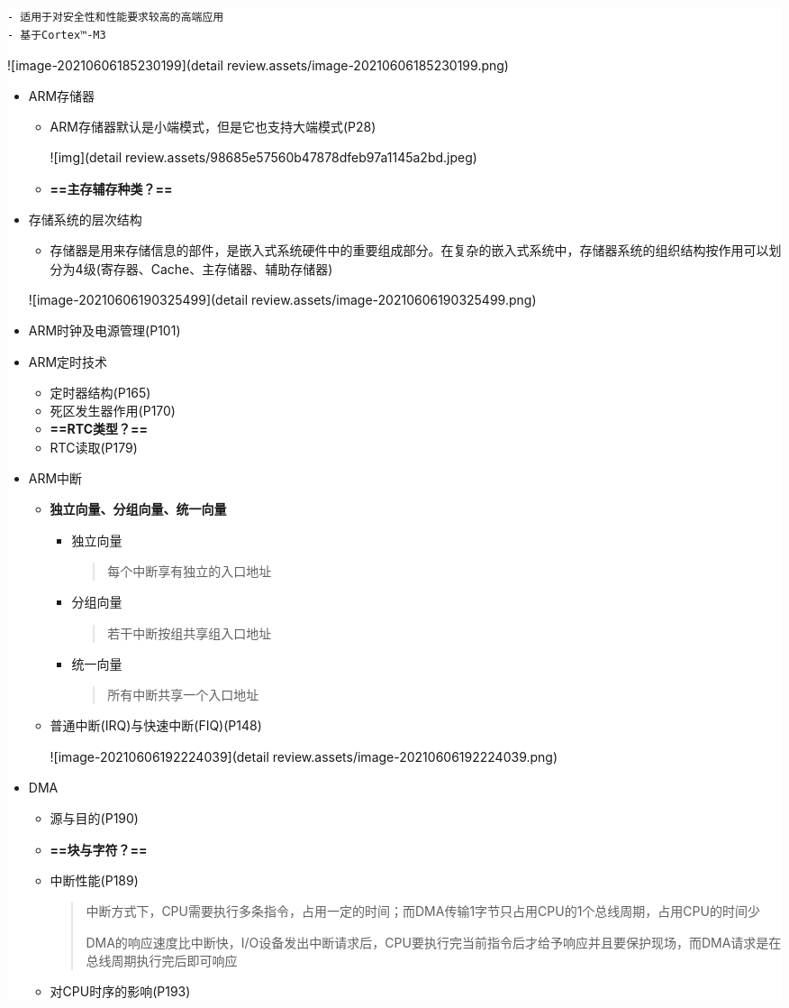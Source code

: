     - 适用于对安全性和性能要求较高的高端应用
    - 基于Cortex™-M3

  ![image-20210606185230199](detail review.assets/image-20210606185230199.png)

- ARM存储器
  - ARM存储器默认是小端模式，但是它也支持大端模式(P28)

    ![img](detail review.assets/98685e57560b47878dfeb97a1145a2bd.jpeg)

  - **==主存辅存种类？==**

- 存储系统的层次结构

  - 存储器是用来存储信息的部件，是嵌入式系统硬件中的重要组成部分。在复杂的嵌入式系统中，存储器系统的组织结构按作用可以划分为4级(寄存器、Cache、主存储器、辅助存储器)

  ![image-20210606190325499](detail review.assets/image-20210606190325499.png)

- ARM时钟及电源管理(P101)

- ARM定时技术

  - 定时器结构(P165)
  - 死区发生器作用(P170)
  - **==RTC类型？==**
  - RTC读取(P179)

- ARM中断

  - **独立向量、分组向量、统一向量**

    - 独立向量

      > 每个中断享有独立的入口地址

    - 分组向量

      > 若干中断按组共享组入口地址

    - 统一向量

      > 所有中断共享一个入口地址

  - 普通中断(IRQ)与快速中断(FIQ)(P148)

    ![image-20210606192224039](detail review.assets/image-20210606192224039.png)

- DMA

  - 源与目的(P190)

  - **==块与字符？==**

  - 中断性能(P189)

    > 中断方式下，CPU需要执行多条指令，占用一定的时间；而DMA传输1字节只占用CPU的1个总线周期，占用CPU的时间少
    >
    > DMA的响应速度比中断快，I/O设备发出中断请求后，CPU要执行完当前指令后才给予响应并且要保护现场，而DMA请求是在总线周期执行完后即可响应

  - 对CPU时序的影响(P193)

